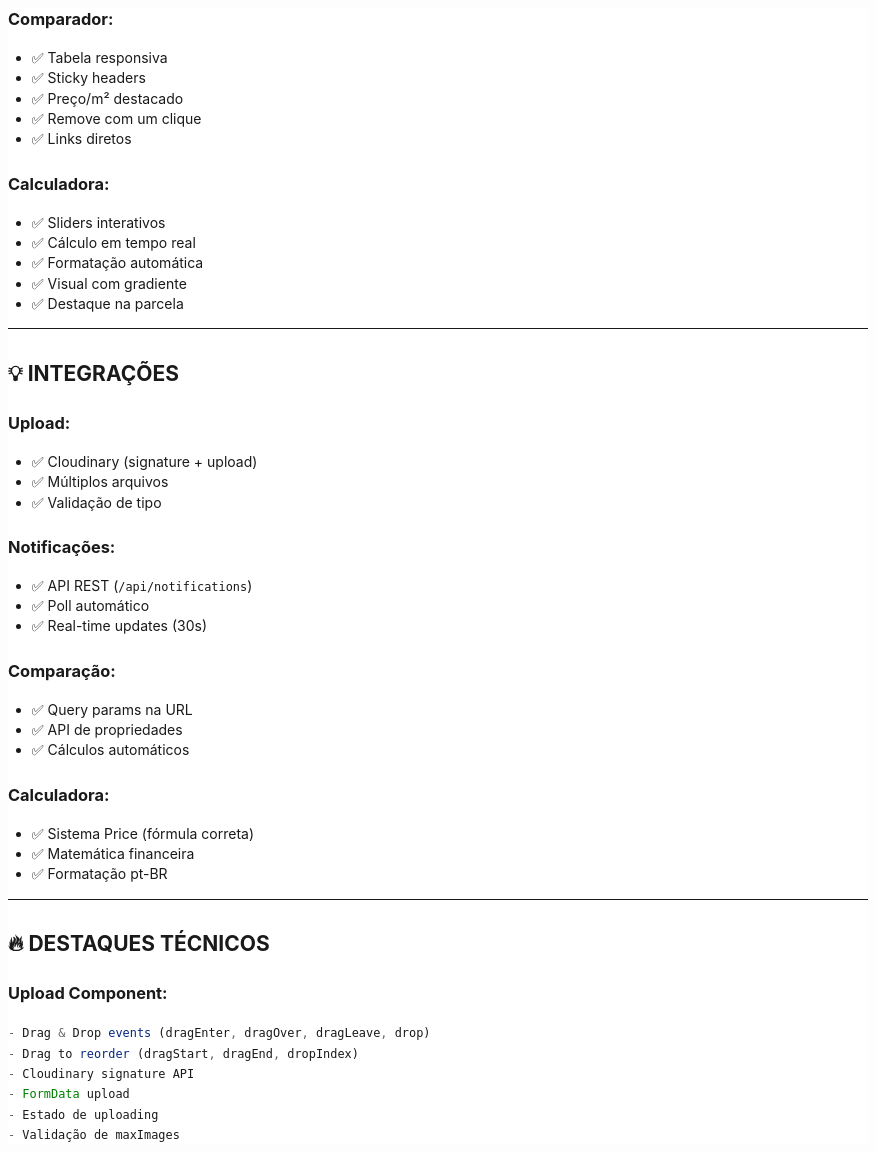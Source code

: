 ### Comparador:
- ✅ Tabela responsiva
- ✅ Sticky headers
- ✅ Preço/m² destacado
- ✅ Remove com um clique
- ✅ Links diretos

### Calculadora:
- ✅ Sliders interativos
- ✅ Cálculo em tempo real
- ✅ Formatação automática
- ✅ Visual com gradiente
- ✅ Destaque na parcela

---

## 💡 INTEGRAÇÕES

### Upload:
- ✅ Cloudinary (signature + upload)
- ✅ Múltiplos arquivos
- ✅ Validação de tipo

### Notificações:
- ✅ API REST (`/api/notifications`)
- ✅ Poll automático
- ✅ Real-time updates (30s)

### Comparação:
- ✅ Query params na URL
- ✅ API de propriedades
- ✅ Cálculos automáticos

### Calculadora:
- ✅ Sistema Price (fórmula correta)
- ✅ Matemática financeira
- ✅ Formatação pt-BR

---

## 🔥 DESTAQUES TÉCNICOS

### Upload Component:
```typescript
- Drag & Drop events (dragEnter, dragOver, dragLeave, drop)
- Drag to reorder (dragStart, dragEnd, dropIndex)
- Cloudinary signature API
- FormData upload
- Estado de uploading
- Validação de maxImages
```
